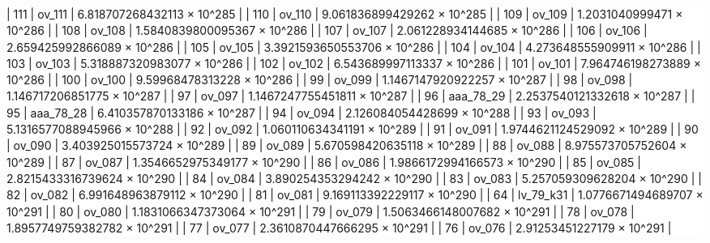 | 111 | ov_111 | 6.818707268432113 × 10^285 |
| 110 | ov_110 | 9.061836899429262 × 10^285 |
| 109 | ov_109 | 1.2031040999471 × 10^286 |
| 108 | ov_108 | 1.5840839800095367 × 10^286 |
| 107 | ov_107 | 2.061228934144685 × 10^286 |
| 106 | ov_106 | 2.659425992866089 × 10^286 |
| 105 | ov_105 | 3.3921593650553706 × 10^286 |
| 104 | ov_104 | 4.273648555909911 × 10^286 |
| 103 | ov_103 | 5.318887320983077 × 10^286 |
| 102 | ov_102 | 6.543689997113337 × 10^286 |
| 101 | ov_101 | 7.964746198273889 × 10^286 |
| 100 | ov_100 | 9.59968478313228 × 10^286 |
| 99 | ov_099 | 1.1467147920922257 × 10^287 |
| 98 | ov_098 | 1.146717206851775 × 10^287 |
| 97 | ov_097 | 1.1467247755451811 × 10^287 |
| 96 | aaa_78_29 | 2.2537540121332618 × 10^287 |
| 95 | aaa_78_28 | 6.410357870133186 × 10^287 |
| 94 | ov_094 | 2.126084054428699 × 10^288 |
| 93 | ov_093 | 5.1316577088945966 × 10^288 |
| 92 | ov_092 | 1.060110634341191 × 10^289 |
| 91 | ov_091 | 1.9744621124529092 × 10^289 |
| 90 | ov_090 | 3.403925015573724 × 10^289 |
| 89 | ov_089 | 5.670598420635118 × 10^289 |
| 88 | ov_088 | 8.975573705752604 × 10^289 |
| 87 | ov_087 | 1.3546652975349177 × 10^290 |
| 86 | ov_086 | 1.9866172994166573 × 10^290 |
| 85 | ov_085 | 2.8215433316739624 × 10^290 |
| 84 | ov_084 | 3.890254353294242 × 10^290 |
| 83 | ov_083 | 5.257059309628204 × 10^290 |
| 82 | ov_082 | 6.991648963879112 × 10^290 |
| 81 | ov_081 | 9.169113392229117 × 10^290 |
| 64 | lv_79_k31 | 1.0776671494689707 × 10^291 |
| 80 | ov_080 | 1.1831066347373064 × 10^291 |
| 79 | ov_079 | 1.5063466148007682 × 10^291 |
| 78 | ov_078 | 1.8957749759382782 × 10^291 |
| 77 | ov_077 | 2.3610870447666295 × 10^291 |
| 76 | ov_076 | 2.91253451227179 × 10^291 |